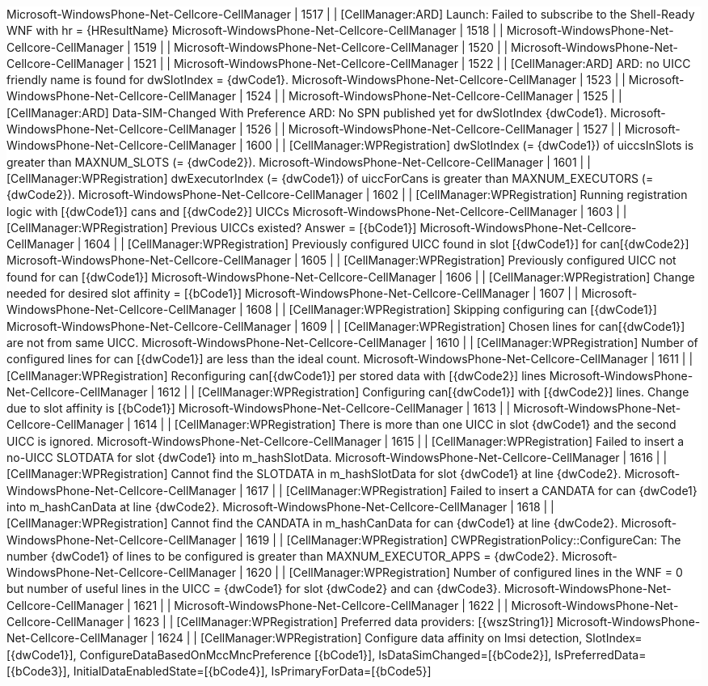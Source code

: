 Microsoft-WindowsPhone-Net-Cellcore-CellManager  |  1517      |           |  [CellManager:ARD] Launch: Failed to subscribe to the Shell-Ready WNF with hr = {HResultName}
Microsoft-WindowsPhone-Net-Cellcore-CellManager  |  1518      |           |
Microsoft-WindowsPhone-Net-Cellcore-CellManager  |  1519      |           |
Microsoft-WindowsPhone-Net-Cellcore-CellManager  |  1520      |           |
Microsoft-WindowsPhone-Net-Cellcore-CellManager  |  1521      |           |
Microsoft-WindowsPhone-Net-Cellcore-CellManager  |  1522      |           |  [CellManager:ARD] ARD: no UICC friendly name is found for dwSlotIndex = {dwCode1}.
Microsoft-WindowsPhone-Net-Cellcore-CellManager  |  1523      |           |
Microsoft-WindowsPhone-Net-Cellcore-CellManager  |  1524      |           |
Microsoft-WindowsPhone-Net-Cellcore-CellManager  |  1525      |           |  [CellManager:ARD] Data-SIM-Changed With Preference ARD: No SPN published yet for dwSlotIndex {dwCode1}.
Microsoft-WindowsPhone-Net-Cellcore-CellManager  |  1526      |           |
Microsoft-WindowsPhone-Net-Cellcore-CellManager  |  1527      |           |
Microsoft-WindowsPhone-Net-Cellcore-CellManager  |  1600      |           |  [CellManager:WPRegistration] dwSlotIndex (= {dwCode1}) of uiccsInSlots is greater than MAXNUM_SLOTS (= {dwCode2}).
Microsoft-WindowsPhone-Net-Cellcore-CellManager  |  1601      |           |  [CellManager:WPRegistration] dwExecutorIndex (= {dwCode1}) of uiccForCans is greater than MAXNUM_EXECUTORS (= {dwCode2}).
Microsoft-WindowsPhone-Net-Cellcore-CellManager  |  1602      |           |  [CellManager:WPRegistration] Running registration logic with [{dwCode1}] cans and [{dwCode2}] UICCs
Microsoft-WindowsPhone-Net-Cellcore-CellManager  |  1603      |           |  [CellManager:WPRegistration] Previous UICCs existed? Answer = [{bCode1}]
Microsoft-WindowsPhone-Net-Cellcore-CellManager  |  1604      |           |  [CellManager:WPRegistration] Previously configured UICC found in slot [{dwCode1}] for can[{dwCode2}]
Microsoft-WindowsPhone-Net-Cellcore-CellManager  |  1605      |           |  [CellManager:WPRegistration] Previously configured UICC not found for can [{dwCode1}]
Microsoft-WindowsPhone-Net-Cellcore-CellManager  |  1606      |           |  [CellManager:WPRegistration] Change needed for desired slot affinity = [{bCode1}]
Microsoft-WindowsPhone-Net-Cellcore-CellManager  |  1607      |           |
Microsoft-WindowsPhone-Net-Cellcore-CellManager  |  1608      |           |  [CellManager:WPRegistration] Skipping configuring can [{dwCode1}]
Microsoft-WindowsPhone-Net-Cellcore-CellManager  |  1609      |           |  [CellManager:WPRegistration] Chosen lines for can[{dwCode1}] are not from same UICC.
Microsoft-WindowsPhone-Net-Cellcore-CellManager  |  1610      |           |  [CellManager:WPRegistration] Number of configured lines for can [{dwCode1}] are less than the ideal count.
Microsoft-WindowsPhone-Net-Cellcore-CellManager  |  1611      |           |  [CellManager:WPRegistration] Reconfiguring can[{dwCode1}] per stored data with [{dwCode2}] lines
Microsoft-WindowsPhone-Net-Cellcore-CellManager  |  1612      |           |  [CellManager:WPRegistration] Configuring can[{dwCode1}] with [{dwCode2}] lines. Change due to slot affinity is [{bCode1}]
Microsoft-WindowsPhone-Net-Cellcore-CellManager  |  1613      |           |
Microsoft-WindowsPhone-Net-Cellcore-CellManager  |  1614      |           |  [CellManager:WPRegistration] There is more than one UICC in slot {dwCode1} and the second UICC is ignored.
Microsoft-WindowsPhone-Net-Cellcore-CellManager  |  1615      |           |  [CellManager:WPRegistration] Failed to insert a no-UICC SLOTDATA for slot {dwCode1} into m_hashSlotData.
Microsoft-WindowsPhone-Net-Cellcore-CellManager  |  1616      |           |  [CellManager:WPRegistration] Cannot find the SLOTDATA in m_hashSlotData for slot {dwCode1} at line {dwCode2}.
Microsoft-WindowsPhone-Net-Cellcore-CellManager  |  1617      |           |  [CellManager:WPRegistration] Failed to insert a CANDATA for can {dwCode1} into m_hashCanData at line {dwCode2}.
Microsoft-WindowsPhone-Net-Cellcore-CellManager  |  1618      |           |  [CellManager:WPRegistration] Cannot find the CANDATA in m_hashCanData for can {dwCode1} at line {dwCode2}.
Microsoft-WindowsPhone-Net-Cellcore-CellManager  |  1619      |           |  [CellManager:WPRegistration] CWPRegistrationPolicy::ConfigureCan: The number {dwCode1} of lines to be configured is greater than MAXNUM_EXECUTOR_APPS = {dwCode2}.
Microsoft-WindowsPhone-Net-Cellcore-CellManager  |  1620      |           |  [CellManager:WPRegistration] Number of configured lines in the WNF = 0 but number of useful lines in the UICC = {dwCode1} for slot {dwCode2} and can {dwCode3}.
Microsoft-WindowsPhone-Net-Cellcore-CellManager  |  1621      |           |
Microsoft-WindowsPhone-Net-Cellcore-CellManager  |  1622      |           |
Microsoft-WindowsPhone-Net-Cellcore-CellManager  |  1623      |           |  [CellManager:WPRegistration] Preferred data providers: [{wszString1}]
Microsoft-WindowsPhone-Net-Cellcore-CellManager  |  1624      |           |  [CellManager:WPRegistration] Configure data affinity on Imsi detection, SlotIndex=[{dwCode1}], ConfigureDataBasedOnMccMncPreference [{bCode1}], IsDataSimChanged=[{bCode2}], IsPreferredData=[{bCode3}], InitialDataEnabledState=[{bCode4}], IsPrimaryForData=[{bCode5}]